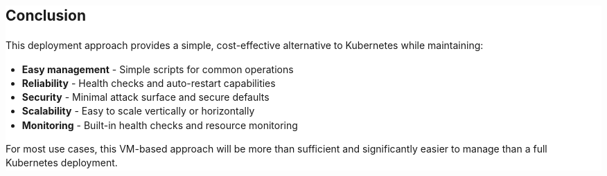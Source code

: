 ## Conclusion

This deployment approach provides a simple, cost-effective alternative to Kubernetes while maintaining:
- **Easy management** - Simple scripts for common operations
- **Reliability** - Health checks and auto-restart capabilities
- **Security** - Minimal attack surface and secure defaults
- **Scalability** - Easy to scale vertically or horizontally
- **Monitoring** - Built-in health checks and resource monitoring

For most use cases, this VM-based approach will be more than sufficient and significantly easier to manage than a full Kubernetes deployment.
